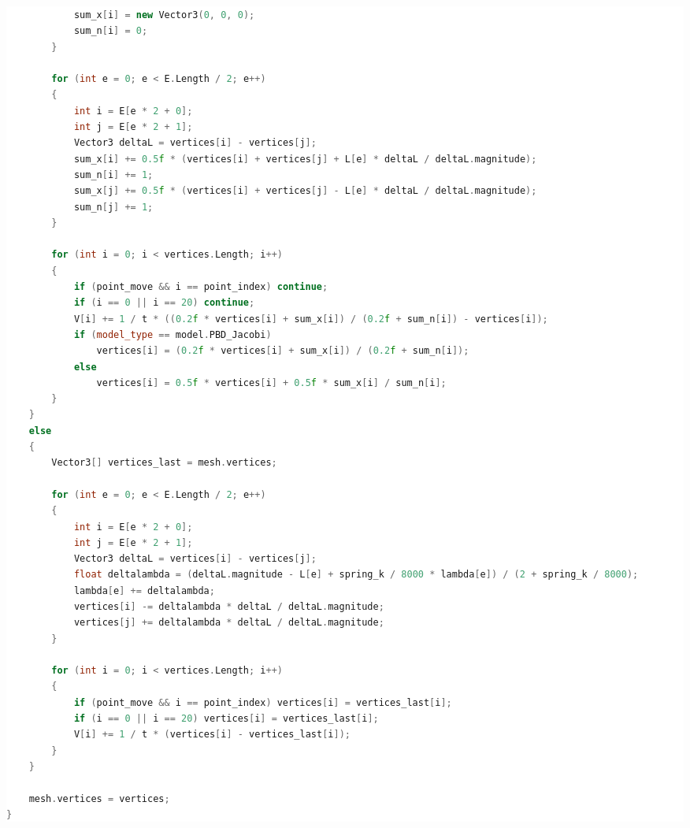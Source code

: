 ```c++
            sum_x[i] = new Vector3(0, 0, 0);
            sum_n[i] = 0;
        }

        for (int e = 0; e < E.Length / 2; e++)
        {
            int i = E[e * 2 + 0];
            int j = E[e * 2 + 1];
            Vector3 deltaL = vertices[i] - vertices[j];
            sum_x[i] += 0.5f * (vertices[i] + vertices[j] + L[e] * deltaL / deltaL.magnitude);
            sum_n[i] += 1;
            sum_x[j] += 0.5f * (vertices[i] + vertices[j] - L[e] * deltaL / deltaL.magnitude);
            sum_n[j] += 1;
        }

        for (int i = 0; i < vertices.Length; i++)
        {
            if (point_move && i == point_index) continue;
            if (i == 0 || i == 20) continue;
            V[i] += 1 / t * ((0.2f * vertices[i] + sum_x[i]) / (0.2f + sum_n[i]) - vertices[i]);
            if (model_type == model.PBD_Jacobi)
                vertices[i] = (0.2f * vertices[i] + sum_x[i]) / (0.2f + sum_n[i]);
            else
                vertices[i] = 0.5f * vertices[i] + 0.5f * sum_x[i] / sum_n[i];
        }
    }
    else
    {
        Vector3[] vertices_last = mesh.vertices;

        for (int e = 0; e < E.Length / 2; e++)
        {
            int i = E[e * 2 + 0];
            int j = E[e * 2 + 1];
            Vector3 deltaL = vertices[i] - vertices[j];
            float deltalambda = (deltaL.magnitude - L[e] + spring_k / 8000 * lambda[e]) / (2 + spring_k / 8000);
            lambda[e] += deltalambda;
            vertices[i] -= deltalambda * deltaL / deltaL.magnitude;
            vertices[j] += deltalambda * deltaL / deltaL.magnitude;
        }

        for (int i = 0; i < vertices.Length; i++)
        {
            if (point_move && i == point_index) vertices[i] = vertices_last[i];
            if (i == 0 || i == 20) vertices[i] = vertices_last[i];
            V[i] += 1 / t * (vertices[i] - vertices_last[i]);
        }
    }

    mesh.vertices = vertices;
}
```

